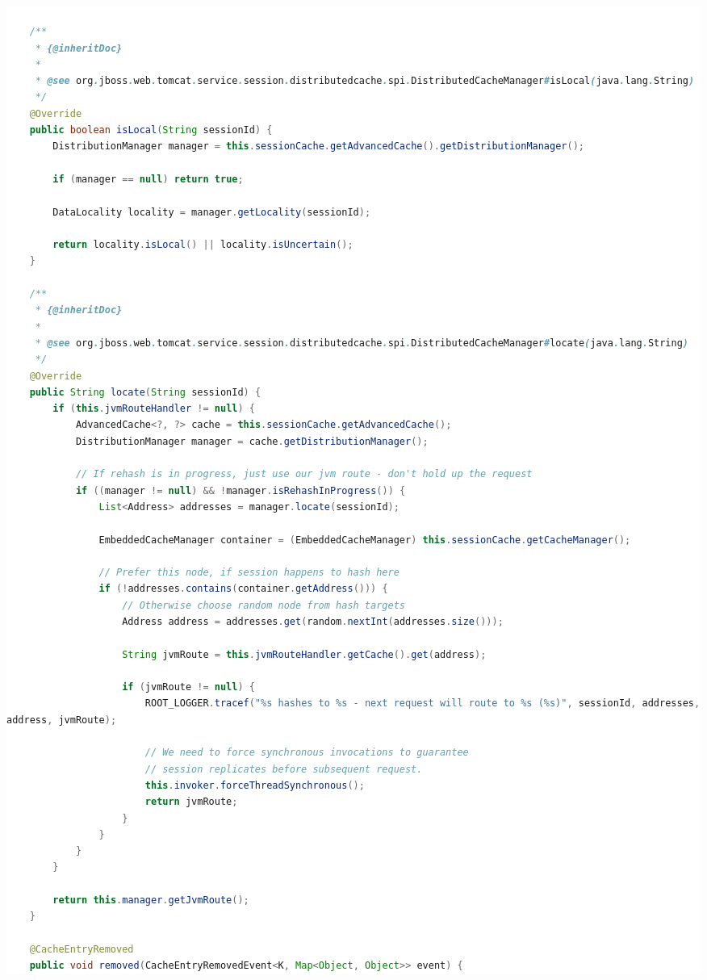 ```java

    /**
     * {@inheritDoc}
     *
     * @see org.jboss.web.tomcat.service.session.distributedcache.spi.DistributedCacheManager#isLocal(java.lang.String)
     */
    @Override
    public boolean isLocal(String sessionId) {
        DistributionManager manager = this.sessionCache.getAdvancedCache().getDistributionManager();

        if (manager == null) return true;

        DataLocality locality = manager.getLocality(sessionId);

        return locality.isLocal() || locality.isUncertain();
    }

    /**
     * {@inheritDoc}
     *
     * @see org.jboss.web.tomcat.service.session.distributedcache.spi.DistributedCacheManager#locate(java.lang.String)
     */
    @Override
    public String locate(String sessionId) {
        if (this.jvmRouteHandler != null) {
            AdvancedCache<?, ?> cache = this.sessionCache.getAdvancedCache();
            DistributionManager manager = cache.getDistributionManager();

            // If rehash is in progress, just use our jvm route - don't hold up the request
            if ((manager != null) && !manager.isRehashInProgress()) {
                List<Address> addresses = manager.locate(sessionId);

                EmbeddedCacheManager container = (EmbeddedCacheManager) this.sessionCache.getCacheManager();

                // Prefer this node, if session happens to hash here
                if (!addresses.contains(container.getAddress())) {
                    // Otherwise choose random node from hash targets
                    Address address = addresses.get(random.nextInt(addresses.size()));

                    String jvmRoute = this.jvmRouteHandler.getCache().get(address);

                    if (jvmRoute != null) {
                        ROOT_LOGGER.tracef("%s hashes to %s - next request will route to %s (%s)", sessionId, addresses, address, jvmRoute);

                        // We need to force synchronous invocations to guarantee
                        // session replicates before subsequent request.
                        this.invoker.forceThreadSynchronous();
                        return jvmRoute;
                    }
                }
            }
        }

        return this.manager.getJvmRoute();
    }

    @CacheEntryRemoved
    public void removed(CacheEntryRemovedEvent<K, Map<Object, Object>> event) {
```